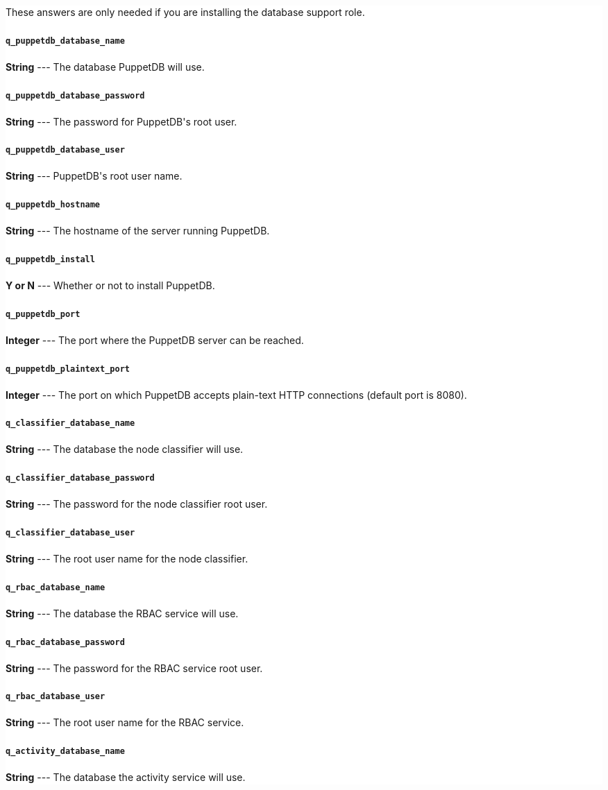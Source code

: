 These answers are only needed if you are installing the database support role.

#### `q_puppetdb_database_name`

**String** --- The database PuppetDB will use.

#### `q_puppetdb_database_password`

**String** --- The password for PuppetDB's root user.

#### `q_puppetdb_database_user`

**String** --- PuppetDB's root user name.

#### `q_puppetdb_hostname`

**String** --- The hostname of the server running PuppetDB.

#### `q_puppetdb_install`

**Y or N** --- Whether or not to install PuppetDB.

#### `q_puppetdb_port`

**Integer** --- The port where the PuppetDB server can be reached.

#### `q_puppetdb_plaintext_port`

**Integer** --- The port on which PuppetDB accepts plain-text HTTP connections (default port is 8080).

#### `q_classifier_database_name`

**String** --- The database the node classifier will use.

#### `q_classifier_database_password`

**String** --- The password for the node classifier root user.

#### `q_classifier_database_user`

**String** --- The root user name for the node classifier.

#### `q_rbac_database_name`

**String** --- The database the RBAC service will use.

#### `q_rbac_database_password`

**String** --- The password for the RBAC service root user.

#### `q_rbac_database_user`

**String** --- The root user name for the RBAC service.

#### `q_activity_database_name`

**String** --- The database the activity service will use.
